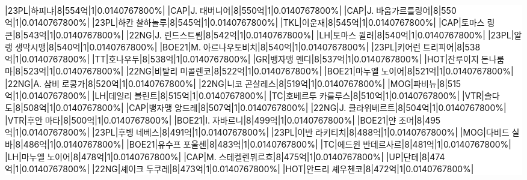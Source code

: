 |23PL|하피냐|8|554억|1|0.0140767800%|
|CAP|J. 태버니어|8|550억|1|0.0140767800%|
|CAP|J. 바움가르틀링어|8|550억|1|0.0140767800%|
|23PL|하칸 찰하놀루|8|545억|1|0.0140767800%|
|TKL|이운재|8|545억|1|0.0140767800%|
|CAP|토마스 링콘|8|543억|1|0.0140767800%|
|22NG|J. 린드스트룀|8|542억|1|0.0140767800%|
|LH|토마스 뮐러|8|540억|1|0.0140767800%|
|23PL|알랭 생막시맹|8|540억|1|0.0140767800%|
|BOE21|M. 아르나우토비치|8|540억|1|0.0140767800%|
|23PL|키어런 트리피어|8|538억|1|0.0140767800%|
|TT|호나우두|8|538억|1|0.0140767800%|
|GR|뱅자맹 멘디|8|537억|1|0.0140767800%|
|HOT|잔루이지 돈나룸마|8|523억|1|0.0140767800%|
|22NG|비탈리 미콜렌코|8|522억|1|0.0140767800%|
|BOE21|마누엘 노이어|8|521억|1|0.0140767800%|
|22NG|A. 삼비 로콩가|8|520억|1|0.0140767800%|
|22NG|니코 곤살레스|8|519억|1|0.0140767800%|
|MOG|파비뉴|8|515억|1|0.0140767800%|
|LH|데일리 블린트|8|515억|1|0.0140767800%|
|TC|호베르투 카를루스|8|510억|1|0.0140767800%|
|VTR|솔다도|8|508억|1|0.0140767800%|
|CAP|뱅자맹 앙드레|8|507억|1|0.0140767800%|
|22NG|J. 클라위베르트|8|504억|1|0.0140767800%|
|VTR|후안 마타|8|500억|1|0.0140767800%|
|BOE21|I. 자바르니|8|499억|1|0.0140767800%|
|BOE21|얀 조머|8|495억|1|0.0140767800%|
|23PL|후벵 네베스|8|491억|1|0.0140767800%|
|23PL|이반 라키티치|8|488억|1|0.0140767800%|
|MOG|다비드 실바|8|486억|1|0.0140767800%|
|BOE21|유수프 포울센|8|483억|1|0.0140767800%|
|TC|에드윈 반데르사르|8|481억|1|0.0140767800%|
|LH|마누엘 노이어|8|478억|1|0.0140767800%|
|CAP|M. 스테켈렌뷔르흐|8|475억|1|0.0140767800%|
|UP|단테|8|474억|1|0.0140767800%|
|22NG|셰이크 두쿠레|8|473억|1|0.0140767800%|
|HOT|안드리 셰우첸코|8|472억|1|0.0140767800%|